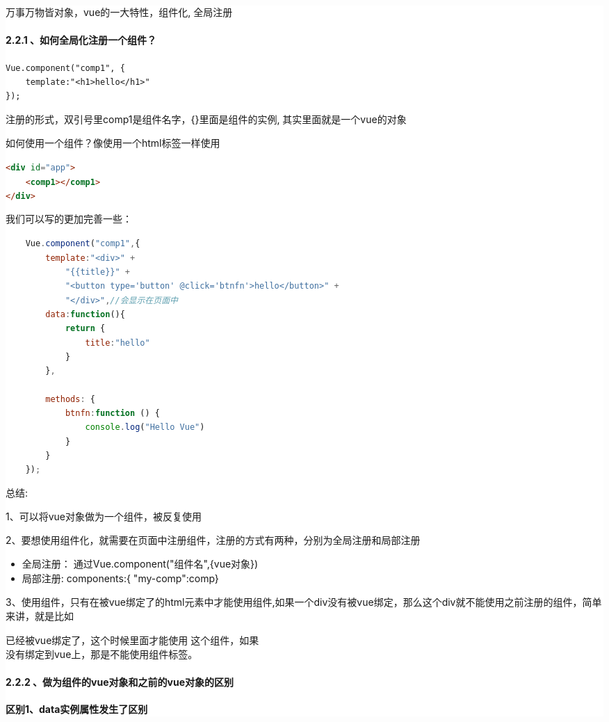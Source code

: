 万事万物皆对象，vue的一大特性，组件化, 全局注册

#### 2.2.1 、如何全局化注册一个组件？ 

```vue
Vue.component("comp1", {
    template:"<h1>hello</h1>"
});
```

注册的形式，双引号里comp1是组件名字，{}里面是组件的实例, 其实里面就是一个vue的对象

如何使用一个组件？像使用一个html标签一样使用

```html
<div id="app">
    <comp1></comp1>
</div>
```

我们可以写的更加完善一些：

```javascript
    Vue.component("comp1",{
        template:"<div>" +
            "{{title}}" +
            "<button type='button' @click='btnfn'>hello</button>" +
            "</div>",//会显示在页面中
        data:function(){
            return {
                title:"hello"
            }
        },

        methods: {
            btnfn:function () {
                console.log("Hello Vue")
            }
        }
    });
```

总结:

1、可以将vue对象做为一个组件，被反复使用

2、要想使用组件化，就需要在页面中注册组件，注册的方式有两种，分别为全局注册和局部注册

- 全局注册： 通过Vue.component("组件名",{vue对象})
- 局部注册:  components:{  "my-comp":comp}  

3、使用组件，只有在被vue绑定了的html元素中才能使用组件,如果一个div没有被vue绑定，那么这个div就不能使用之前注册的组件，简单来讲，就是比如<div id="app"> 已经被vue绑定了，这个时候里面才能使用 <comp1>这个组件，如果 <div id="app2">没有绑定到vue上，那是不能使用<comp1>组件标签。

#### 2.2.2 、做为组件的vue对象和之前的vue对象的区别



**区别1、data实例属性发生了区别**
